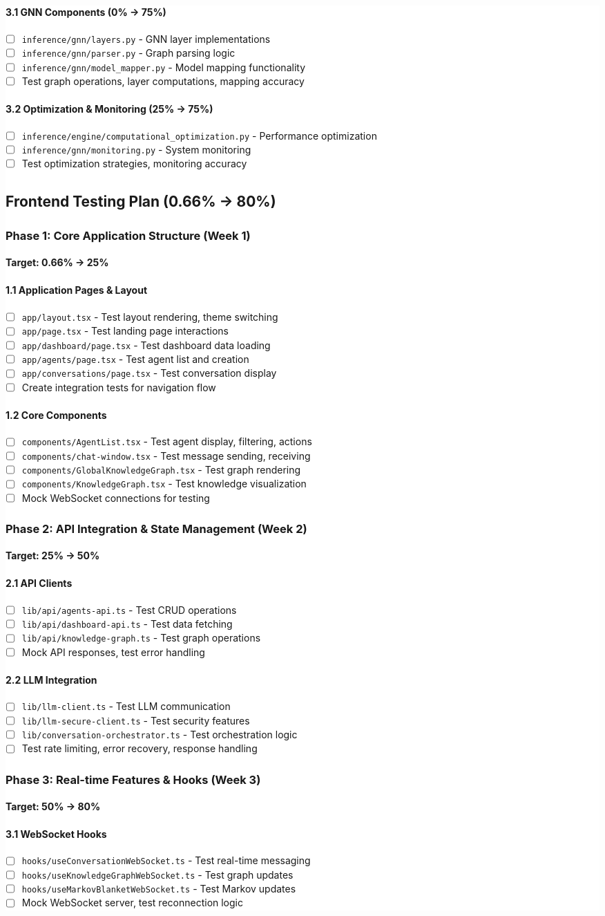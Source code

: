 #### 3.1 GNN Components (0% → 75%)
- [ ] `inference/gnn/layers.py` - GNN layer implementations
- [ ] `inference/gnn/parser.py` - Graph parsing logic
- [ ] `inference/gnn/model_mapper.py` - Model mapping functionality
- [ ] Test graph operations, layer computations, mapping accuracy

#### 3.2 Optimization & Monitoring (25% → 75%)
- [ ] `inference/engine/computational_optimization.py` - Performance optimization
- [ ] `inference/gnn/monitoring.py` - System monitoring
- [ ] Test optimization strategies, monitoring accuracy

## Frontend Testing Plan (0.66% → 80%)

### Phase 1: Core Application Structure (Week 1)
**Target: 0.66% → 25%**

#### 1.1 Application Pages & Layout
- [ ] `app/layout.tsx` - Test layout rendering, theme switching
- [ ] `app/page.tsx` - Test landing page interactions
- [ ] `app/dashboard/page.tsx` - Test dashboard data loading
- [ ] `app/agents/page.tsx` - Test agent list and creation
- [ ] `app/conversations/page.tsx` - Test conversation display
- [ ] Create integration tests for navigation flow

#### 1.2 Core Components
- [ ] `components/AgentList.tsx` - Test agent display, filtering, actions
- [ ] `components/chat-window.tsx` - Test message sending, receiving
- [ ] `components/GlobalKnowledgeGraph.tsx` - Test graph rendering
- [ ] `components/KnowledgeGraph.tsx` - Test knowledge visualization
- [ ] Mock WebSocket connections for testing

### Phase 2: API Integration & State Management (Week 2)
**Target: 25% → 50%**

#### 2.1 API Clients
- [ ] `lib/api/agents-api.ts` - Test CRUD operations
- [ ] `lib/api/dashboard-api.ts` - Test data fetching
- [ ] `lib/api/knowledge-graph.ts` - Test graph operations
- [ ] Mock API responses, test error handling

#### 2.2 LLM Integration
- [ ] `lib/llm-client.ts` - Test LLM communication
- [ ] `lib/llm-secure-client.ts` - Test security features
- [ ] `lib/conversation-orchestrator.ts` - Test orchestration logic
- [ ] Test rate limiting, error recovery, response handling

### Phase 3: Real-time Features & Hooks (Week 3)
**Target: 50% → 80%**

#### 3.1 WebSocket Hooks
- [ ] `hooks/useConversationWebSocket.ts` - Test real-time messaging
- [ ] `hooks/useKnowledgeGraphWebSocket.ts` - Test graph updates
- [ ] `hooks/useMarkovBlanketWebSocket.ts` - Test Markov updates
- [ ] Mock WebSocket server, test reconnection logic
